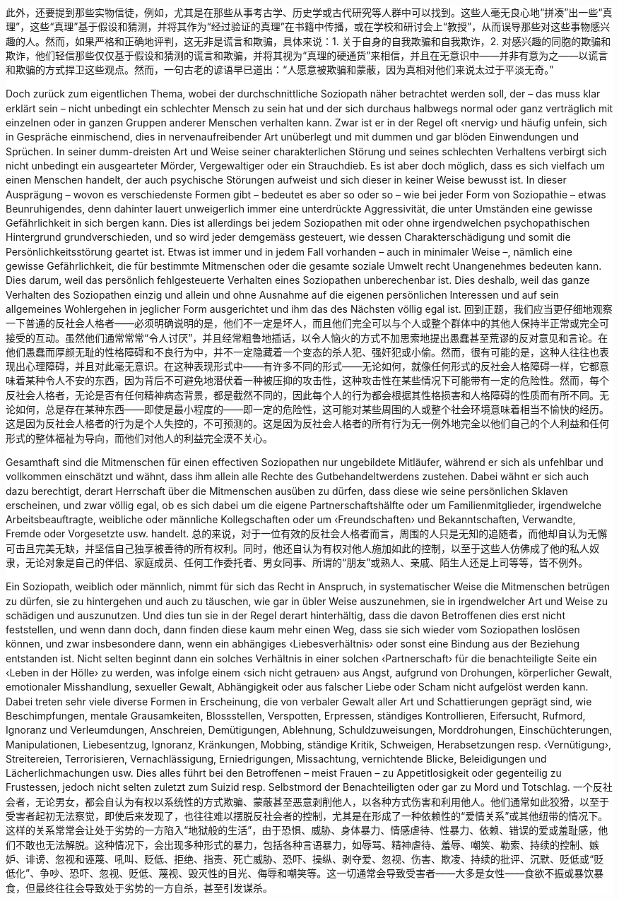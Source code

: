此外，还要提到那些实物信徒，例如，尤其是在那些从事考古学、历史学或古代研究等人群中可以找到。这些人毫无良心地“拼凑”出一些“真理”，这些“真理”基于假设和猜测，并将其作为“经过验证的真理”在书籍中传播，或在学校和研讨会上“教授”，从而误导那些对这些事物感兴趣的人。然而，如果严格和正确地评判，这无非是谎言和欺骗，具体来说：1. 关于自身的自我欺骗和自我欺诈，2. 对感兴趣的同胞的欺骗和欺诈，他们轻信那些仅仅基于假设和猜测的谎言和欺骗，并将其视为“真理的硬通货”来相信，并且在无意识中——并非有意为之——以谎言和欺骗的方式捍卫这些观点。然而，一句古老的谚语早已道出：“人愿意被欺骗和蒙蔽，因为真相对他们来说太过于平淡无奇。”

Doch zurück zum eigentlichen Thema, wobei der durchschnittliche Soziopath näher betrachtet werden soll, der – das muss klar erklärt sein – nicht unbedingt ein schlechter Mensch zu sein hat und der sich durchaus halbwegs normal oder ganz verträglich mit einzelnen oder in ganzen Gruppen anderer Menschen verhalten kann. Zwar ist er in der Regel oft ‹nervig› und häufig unfein, sich in Gespräche einmischend, dies in nervenaufreibender Art unüberlegt und mit dummen und gar blöden Einwendungen und Sprüchen. In seiner dumm-dreisten Art und Weise seiner charakterlichen Störung und seines schlechten Verhaltens verbirgt sich nicht unbedingt ein ausgearteter Mörder, Vergewaltiger oder ein Strauchdieb. Es ist aber doch möglich, dass es sich vielfach um einen Menschen handelt, der auch psychische Störungen aufweist und sich dieser in keiner Weise bewusst ist. In dieser Ausprägung – wovon es verschiedenste Formen gibt – bedeutet es aber so oder so – wie bei jeder Form von Soziopathie – etwas Beunruhigendes, denn dahinter lauert unweigerlich immer eine unterdrückte Aggressivität, die unter Umständen eine gewisse Gefährlichkeit in sich bergen kann. Dies ist allerdings bei jedem Soziopathen mit oder ohne irgendwelchen psychopathischen Hintergrund grundverschieden, und so wird jeder demgemäss gesteuert, wie dessen Charakterschädigung und somit die Persönlichkeitsstörung geartet ist. Etwas ist immer und in jedem Fall vorhanden – auch in minimaler Weise –, nämlich eine gewisse Gefährlichkeit, die für bestimmte Mitmenschen oder die gesamte soziale Umwelt recht Unangenehmes bedeuten kann. Dies darum, weil das persönlich fehlgesteuerte Verhalten eines Soziopathen unberechenbar ist. Dies deshalb, weil das ganze Verhalten des Soziopathen einzig und allein und ohne Ausnahme auf die eigenen persönlichen Interessen und auf sein allgemeines Wohlergehen in jeglicher Form ausgerichtet und ihm das des Nächsten völlig egal ist.
回到正题，我们应当更仔细地观察一下普通的反社会人格者——必须明确说明的是，他们不一定是坏人，而且他们完全可以与个人或整个群体中的其他人保持半正常或完全可接受的互动。虽然他们通常常常“令人讨厌”，并且经常粗鲁地插话，以令人恼火的方式不加思索地提出愚蠢甚至荒谬的反对意见和言论。在他们愚蠢而厚颜无耻的性格障碍和不良行为中，并不一定隐藏着一个变态的杀人犯、强奸犯或小偷。然而，很有可能的是，这种人往往也表现出心理障碍，并且对此毫无意识。在这种表现形式中——有许多不同的形式——无论如何，就像任何形式的反社会人格障碍一样，它都意味着某种令人不安的东西，因为背后不可避免地潜伏着一种被压抑的攻击性，这种攻击性在某些情况下可能带有一定的危险性。然而，每个反社会人格者，无论是否有任何精神病态背景，都是截然不同的，因此每个人的行为都会根据其性格损害和人格障碍的性质而有所不同。无论如何，总是存在某种东西——即使是最小程度的——即一定的危险性，这可能对某些周围的人或整个社会环境意味着相当不愉快的经历。这是因为反社会人格者的行为是个人失控的，不可预测的。这是因为反社会人格者的所有行为无一例外地完全以他们自己的个人利益和任何形式的整体福祉为导向，而他们对他人的利益完全漠不关心。

Gesamthaft sind die Mitmenschen für einen effectiven Soziopathen nur ungebildete Mitläufer, während er sich als unfehlbar und vollkommen einschätzt und wähnt, dass ihm allein alle Rechte des Gutbehandeltwerdens zustehen. Dabei wähnt er sich auch dazu berechtigt, derart Herrschaft über die Mitmenschen ausüben zu dürfen, dass diese wie seine persönlichen Sklaven erscheinen, und zwar völlig egal, ob es sich dabei um die eigene Partnerschaftshälfte oder um Familienmitglieder, irgendwelche Arbeitsbeauftragte, weibliche oder männliche Kollegschaften oder um ‹Freundschaften› und Bekanntschaften, Verwandte, Fremde oder Vorgesetzte usw. handelt.
总的来说，对于一位有效的反社会人格者而言，周围的人只是无知的追随者，而他却自认为无懈可击且完美无缺，并坚信自己独享被善待的所有权利。同时，他还自认为有权对他人施加如此的控制，以至于这些人仿佛成了他的私人奴隶，无论对象是自己的伴侣、家庭成员、任何工作委托者、男女同事、所谓的“朋友”或熟人、亲戚、陌生人还是上司等等，皆不例外。

Ein Soziopath, weiblich oder männlich, nimmt für sich das Recht in Anspruch, in systematischer Weise die Mitmenschen betrügen zu dürfen, sie zu hintergehen und auch zu täuschen, wie gar in übler Weise auszunehmen, sie in irgendwelcher Art und Weise zu schädigen und auszunutzen. Und dies tun sie in der Regel derart hinterhältig, dass die davon Betroffenen dies erst nicht feststellen, und wenn dann doch, dann finden diese kaum mehr einen Weg, dass sie sich wieder vom Soziopathen loslösen können, und zwar insbesondere dann, wenn ein abhängiges ‹Liebesverhältnis› oder sonst eine Bindung aus der Beziehung entstanden ist. Nicht selten beginnt dann ein solches Verhältnis in einer solchen ‹Partnerschaft› für die benachteiligte Seite ein ‹Leben in der Hölle› zu werden, was infolge einem ‹sich nicht getrauen› aus Angst, aufgrund von Drohungen, körperlicher Gewalt, emotionaler Misshandlung, sexueller Gewalt, Abhängigkeit oder aus falscher Liebe oder Scham nicht aufgelöst werden kann. Dabei treten sehr viele diverse Formen in Erscheinung, die von verbaler Gewalt aller Art und Schattierungen geprägt sind, wie Beschimpfungen, mentale Grausamkeiten, Blossstellen, Verspotten, Erpressen, ständiges Kontrollieren, Eifersucht, Rufmord, Ignoranz und Verleumdungen, Anschreien, Demütigungen, Ablehnung, Schuldzuweisungen, Morddrohungen, Einschüchterungen, Manipulationen, Liebesentzug, Ignoranz, Kränkungen, Mobbing, ständige Kritik, Schweigen, Herabsetzungen resp. ‹Vernütigung›, Streitereien, Terrorisieren, Vernachlässigung, Erniedrigungen, Missachtung, vernichtende Blicke, Beleidigungen und Lächerlichmachungen usw. Dies alles führt bei den Betroffenen – meist Frauen – zu Appetitlosigkeit oder gegenteilig zu Frustessen, jedoch nicht selten zuletzt zum Suizid resp. Selbstmord der Benachteiligten oder gar zu Mord und Totschlag.
一个反社会者，无论男女，都会自认为有权以系统性的方式欺骗、蒙蔽甚至恶意剥削他人，以各种方式伤害和利用他人。他们通常如此狡猾，以至于受害者起初无法察觉，即使后来发现了，也往往难以摆脱反社会者的控制，尤其是在形成了一种依赖性的“爱情关系”或其他纽带的情况下。这样的关系常常会让处于劣势的一方陷入“地狱般的生活”，由于恐惧、威胁、身体暴力、情感虐待、性暴力、依赖、错误的爱或羞耻感，他们不敢也无法解脱。这种情况下，会出现多种形式的暴力，包括各种言语暴力，如辱骂、精神虐待、羞辱、嘲笑、勒索、持续的控制、嫉妒、诽谤、忽视和诬蔑、吼叫、贬低、拒绝、指责、死亡威胁、恐吓、操纵、剥夺爱、忽视、伤害、欺凌、持续的批评、沉默、贬低或“贬低化”、争吵、恐吓、忽视、贬低、蔑视、毁灭性的目光、侮辱和嘲笑等。这一切通常会导致受害者——大多是女性——食欲不振或暴饮暴食，但最终往往会导致处于劣势的一方自杀，甚至引发谋杀。